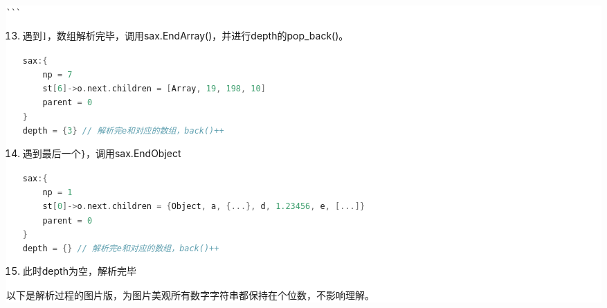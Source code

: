     ```

13. 遇到`]`，数组解析完毕，调用sax.EndArray()，并进行depth的pop_back()。

    ```C++
    sax:{
        np = 7
        st[6]->o.next.children = [Array, 19, 198, 10]
        parent = 0
    }
    depth = {3} // 解析完e和对应的数组，back()++
    ```

14. 遇到最后一个`}`，调用sax.EndObject

    ```C++
    sax:{
        np = 1
        st[0]->o.next.children = {Object, a, {...}, d, 1.23456, e, [...]}
        parent = 0
    }
    depth = {} // 解析完e和对应的数组，back()++
    ```

15. 此时depth为空，解析完毕

以下是解析过程的图片版，为图片美观所有数字字符串都保持在个位数，不影响理解。
